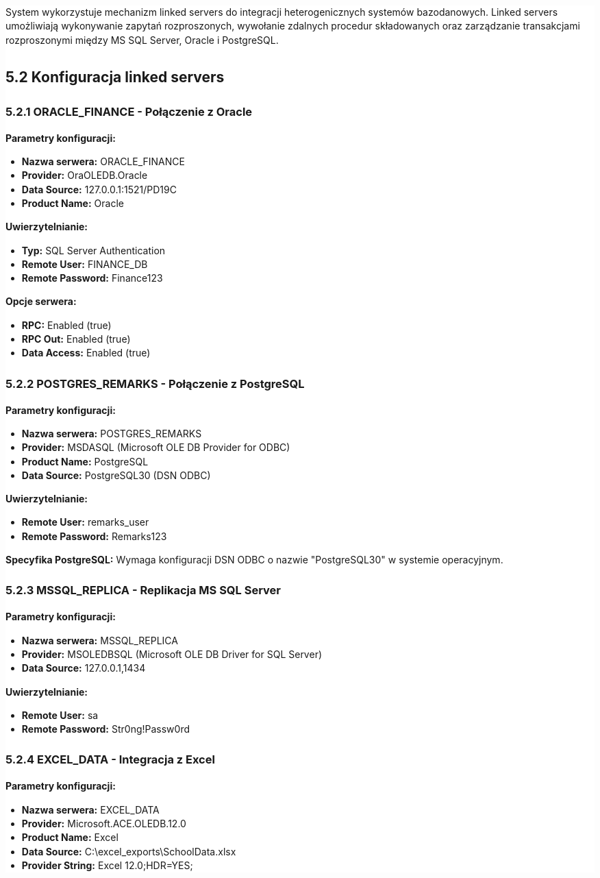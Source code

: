 System wykorzystuje mechanizm linked servers do integracji heterogenicznych systemów bazodanowych. Linked servers umożliwiają wykonywanie zapytań rozproszonych, wywołanie zdalnych procedur składowanych oraz zarządzanie transakcjami rozproszonymi między MS SQL Server, Oracle i PostgreSQL.

## 5.2 Konfiguracja linked servers

### 5.2.1 ORACLE_FINANCE - Połączenie z Oracle

**Parametry konfiguracji:**
- **Nazwa serwera:** ORACLE_FINANCE
- **Provider:** OraOLEDB.Oracle  
- **Data Source:** 127.0.0.1:1521/PD19C
- **Product Name:** Oracle

**Uwierzytelnianie:**
- **Typ:** SQL Server Authentication
- **Remote User:** FINANCE_DB
- **Remote Password:** Finance123

**Opcje serwera:**
- **RPC:** Enabled (true)
- **RPC Out:** Enabled (true) 
- **Data Access:** Enabled (true)

### 5.2.2 POSTGRES_REMARKS - Połączenie z PostgreSQL

**Parametry konfiguracji:**
- **Nazwa serwera:** POSTGRES_REMARKS
- **Provider:** MSDASQL (Microsoft OLE DB Provider for ODBC)
- **Product Name:** PostgreSQL
- **Data Source:** PostgreSQL30 (DSN ODBC)

**Uwierzytelnianie:**
- **Remote User:** remarks_user
- **Remote Password:** Remarks123

**Specyfika PostgreSQL:**
Wymaga konfiguracji DSN ODBC o nazwie "PostgreSQL30" w systemie operacyjnym.

### 5.2.3 MSSQL_REPLICA - Replikacja MS SQL Server

**Parametry konfiguracji:**
- **Nazwa serwera:** MSSQL_REPLICA
- **Provider:** MSOLEDBSQL (Microsoft OLE DB Driver for SQL Server)
- **Data Source:** 127.0.0.1,1434

**Uwierzytelnianie:**
- **Remote User:** sa
- **Remote Password:** Str0ng!Passw0rd

### 5.2.4 EXCEL_DATA - Integracja z Excel

**Parametry konfiguracji:**
- **Nazwa serwera:** EXCEL_DATA
- **Provider:** Microsoft.ACE.OLEDB.12.0
- **Product Name:** Excel
- **Data Source:** C:\excel_exports\SchoolData.xlsx
- **Provider String:** Excel 12.0;HDR=YES;
